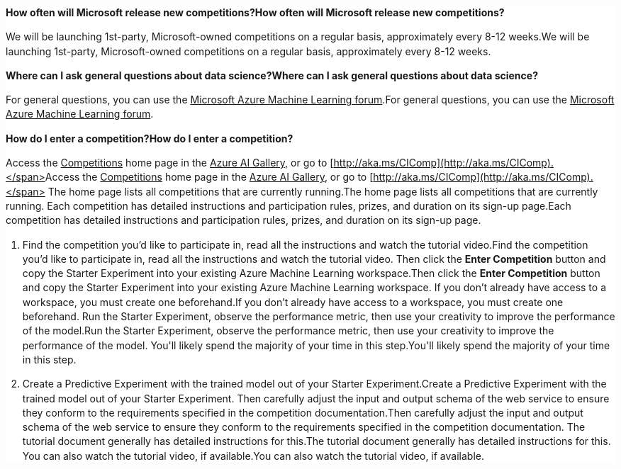 <span data-ttu-id="91f4d-110">**How often will Microsoft release new competitions?**</span><span class="sxs-lookup"><span data-stu-id="91f4d-110">**How often will Microsoft release new competitions?**</span></span>

<span data-ttu-id="91f4d-111">We will be launching 1st-party, Microsoft-owned competitions on a regular basis, approximately every 8-12 weeks.</span><span class="sxs-lookup"><span data-stu-id="91f4d-111">We will be launching 1st-party, Microsoft-owned competitions on a regular basis, approximately every 8-12 weeks.</span></span> 

<span data-ttu-id="91f4d-112">**Where can I ask general questions about data science?**</span><span class="sxs-lookup"><span data-stu-id="91f4d-112">**Where can I ask general questions about data science?**</span></span>

<span data-ttu-id="91f4d-113">For general questions, you can use the [Microsoft Azure Machine Learning forum](https://social.msdn.microsoft.com/forums/azure/home?forum=MachineLearning).</span><span class="sxs-lookup"><span data-stu-id="91f4d-113">For general questions, you can use the [Microsoft Azure Machine Learning forum](https://social.msdn.microsoft.com/forums/azure/home?forum=MachineLearning).</span></span>

<span data-ttu-id="91f4d-114">**How do I enter a competition?**</span><span class="sxs-lookup"><span data-stu-id="91f4d-114">**How do I enter a competition?**</span></span>

<span data-ttu-id="91f4d-115">Access the [Competitions](https://gallery.cortanaintelligence.com/competitions) home page in the [Azure AI Gallery](https://gallery.cortanaintelligence.com/), or go to [http://aka.ms/CIComp](http://aka.ms/CIComp).</span><span class="sxs-lookup"><span data-stu-id="91f4d-115">Access the [Competitions](https://gallery.cortanaintelligence.com/competitions) home page in the [Azure AI Gallery](https://gallery.cortanaintelligence.com/), or go to [http://aka.ms/CIComp](http://aka.ms/CIComp).</span></span> <span data-ttu-id="91f4d-116">The home page lists all competitions that are currently running.</span><span class="sxs-lookup"><span data-stu-id="91f4d-116">The home page lists all competitions that are currently running.</span></span> <span data-ttu-id="91f4d-117">Each competition has detailed instructions and participation rules, prizes, and duration on its sign-up page.</span><span class="sxs-lookup"><span data-stu-id="91f4d-117">Each competition has detailed instructions and participation rules, prizes, and duration on its sign-up page.</span></span>

1. <span data-ttu-id="91f4d-118">Find the competition you’d like to participate in, read all the instructions and watch the tutorial video.</span><span class="sxs-lookup"><span data-stu-id="91f4d-118">Find the competition you’d like to participate in, read all the instructions and watch the tutorial video.</span></span> <span data-ttu-id="91f4d-119">Then click the **Enter Competition** button and copy the Starter Experiment into your existing Azure Machine Learning workspace.</span><span class="sxs-lookup"><span data-stu-id="91f4d-119">Then click the **Enter Competition** button and copy the Starter Experiment into your existing Azure Machine Learning workspace.</span></span> <span data-ttu-id="91f4d-120">If you don’t already have access to a workspace, you must create one beforehand.</span><span class="sxs-lookup"><span data-stu-id="91f4d-120">If you don’t already have access to a workspace, you must create one beforehand.</span></span> <span data-ttu-id="91f4d-121">Run the Starter Experiment, observe the performance metric, then use your creativity to improve the performance of the model.</span><span class="sxs-lookup"><span data-stu-id="91f4d-121">Run the Starter Experiment, observe the performance metric, then use your creativity to improve the performance of the model.</span></span> <span data-ttu-id="91f4d-122">You'll likely spend the majority of your time in this step.</span><span class="sxs-lookup"><span data-stu-id="91f4d-122">You'll likely spend the majority of your time in this step.</span></span>   

2. <span data-ttu-id="91f4d-123">Create a Predictive Experiment with the trained model out of your Starter Experiment.</span><span class="sxs-lookup"><span data-stu-id="91f4d-123">Create a Predictive Experiment with the trained model out of your Starter Experiment.</span></span> <span data-ttu-id="91f4d-124">Then carefully adjust the input and output schema of the web service to ensure they conform to the requirements specified in the competition documentation.</span><span class="sxs-lookup"><span data-stu-id="91f4d-124">Then carefully adjust the input and output schema of the web service to ensure they conform to the requirements specified in the competition documentation.</span></span> <span data-ttu-id="91f4d-125">The tutorial document generally has detailed instructions for this.</span><span class="sxs-lookup"><span data-stu-id="91f4d-125">The tutorial document generally has detailed instructions for this.</span></span> <span data-ttu-id="91f4d-126">You can also watch the tutorial video, if available.</span><span class="sxs-lookup"><span data-stu-id="91f4d-126">You can also watch the tutorial video, if available.</span></span>   
